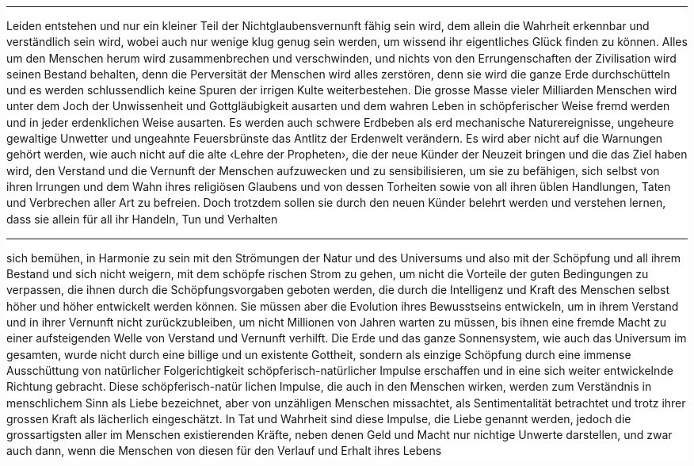 
-----

Leiden entstehen und nur ein kleiner Teil der Nichtglaubensvernunft fähig sein wird, dem allein die Wahrheit erkennbar
und verständlich sein wird, wobei auch nur wenige klug
genug sein werden, um wissend ihr eigentliches Glück finden
zu können.
Alles um den Menschen herum wird zusammenbrechen und
verschwinden, und nichts von den Errungenschaften der Zivilisation wird seinen Bestand behalten, denn die Perversität
der Menschen wird alles zerstören, denn sie wird die ganze
Erde durchschütteln und es werden schlussendlich keine Spuren der irrigen Kulte weiterbestehen. Die grosse Masse vieler
Milliarden Menschen wird unter dem Joch der Unwissenheit
und Gottgläubigkeit ausarten und dem wahren Leben in
schöpferischer Weise fremd werden und in jeder erdenklichen
Weise ausarten. Es werden auch schwere Erdbeben als erd mechanische Naturereignisse, ungeheure gewaltige Unwetter
und ungeahnte Feuersbrünste das Antlitz der Erdenwelt verändern. Es wird aber nicht auf die Warnungen gehört werden,
wie auch nicht auf die alte ‹Lehre der Propheten›, die der neue
Künder der Neuzeit bringen und die das Ziel haben wird, den
Verstand und die Vernunft der Menschen aufzuwecken und
zu sensibilisieren, um sie zu befähigen, sich selbst von ihren
Irrungen und dem Wahn ihres religiösen Glaubens und von
dessen Torheiten sowie von all ihren üblen Handlungen, Taten
und Verbrechen aller Art zu befreien. Doch trotzdem sollen
sie durch den neuen Künder belehrt werden und verstehen
lernen, dass sie allein für all ihr Handeln, Tun und Verhalten


-----

sich bemühen, in Harmonie zu sein mit den Strömungen der
Natur und des Universums und also mit der Schöpfung und
all ihrem Bestand und sich nicht weigern, mit dem schöpfe rischen Strom zu gehen, um nicht die Vorteile der guten Bedingungen zu verpassen, die ihnen durch die Schöpfungsvorgaben geboten werden, die durch die Intelligenz und Kraft des
Menschen selbst höher und höher entwickelt werden können.
Sie müssen aber die Evolution ihres Bewusstseins entwickeln,
um in ihrem Verstand und in ihrer Vernunft nicht zurückzubleiben, um nicht Millionen von Jahren warten zu müssen,
bis ihnen eine fremde Macht zu einer aufsteigenden Welle
von Verstand und Vernunft verhilft.
Die Erde und das ganze Sonnensystem, wie auch das Universum im gesamten, wurde nicht durch eine billige und un existente Gottheit, sondern als einzige Schöpfung durch eine
immense Ausschüttung von natürlicher Folgerichtigkeit schöpferisch-natürlicher Impulse erschaffen und in eine sich weiter
entwickelnde Richtung gebracht. Diese schöpferisch-natür lichen Impulse, die auch in den Menschen wirken, werden
zum Verständnis in menschlichem Sinn als Liebe bezeichnet,
aber von unzähligen Menschen missachtet, als Sentimentalität
betrachtet und trotz ihrer grossen Kraft als lächerlich eingeschätzt. In Tat und Wahrheit sind diese Impulse, die Liebe
genannt werden, jedoch die grossartigsten aller im Menschen
existierenden Kräfte, neben denen Geld und Macht nur nichtige Unwerte darstellen, und zwar auch dann, wenn die Menschen von diesen für den Verlauf und Erhalt ihres Lebens

